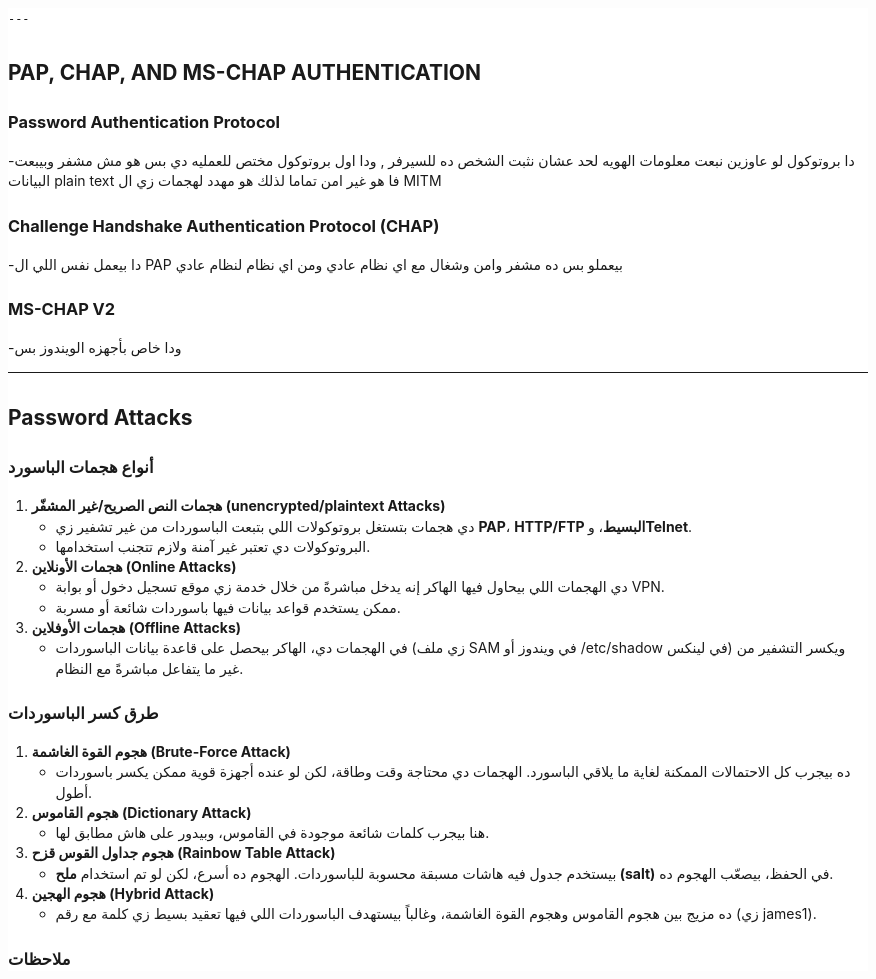     ---
    

## PAP, CHAP, AND MS-CHAP AUTHENTICATION

### Password Authentication Protocol

-دا بروتوكول لو عاوزين نبعت معلومات الهويه لحد عشان نثبت الشخص ده للسيرفر , ودا اول بروتوكول مختص للعمليه دي بس هو مش مشفر وبيبعت البيانات plain text فا هو غير امن تماما لذلك هو مهدد لهجمات زي ال MITM

### Challenge Handshake Authentication Protocol (CHAP)

-دا بيعمل نفس اللي ال PAP بيعملو بس ده مشفر وامن وشغال مع اي نظام عادي ومن اي نظام لنظام عادي

### MS-CHAP V2

-ودا خاص بأجهزه الويندوز بس

---

## Password Attacks

### أنواع هجمات الباسورد

1. **هجمات النص الصريح/غير المشفّر (unencrypted/plaintext Attacks)**
    - دي هجمات بتستغل بروتوكولات اللي بتبعت الباسوردات من غير تشفير زي **PAP**، **HTTP/FTP البسيط**، و**Telnet**.
    - البروتوكولات دي تعتبر غير آمنة ولازم تتجنب استخدامها.
2. **هجمات الأونلاين (Online Attacks)**
    - دي الهجمات اللي بيحاول فيها الهاكر إنه يدخل مباشرةً من خلال خدمة زي موقع تسجيل دخول أو بوابة VPN.
    - ممكن يستخدم قواعد بيانات فيها باسوردات شائعة أو مسربة.
3. **هجمات الأوفلاين (Offline Attacks)**
    - في الهجمات دي، الهاكر بيحصل على قاعدة بيانات الباسوردات (زي ملف SAM في ويندوز أو /etc/shadow في لينكس) ويكسر التشفير من غير ما يتفاعل مباشرةً مع النظام.

### طرق كسر الباسوردات

1. **هجوم القوة الغاشمة (Brute-Force Attack)**
    - ده بيجرب كل الاحتمالات الممكنة لغاية ما يلاقي الباسورد. الهجمات دي محتاجة وقت وطاقة، لكن لو عنده أجهزة قوية ممكن يكسر باسوردات أطول.
2. **هجوم القاموس (Dictionary Attack)**
    - هنا بيجرب كلمات شائعة موجودة في القاموس، وبيدور على هاش مطابق لها.
3. **هجوم جداول القوس قزح (Rainbow Table Attack)**
    - بيستخدم جدول فيه هاشات مسبقة محسوبة للباسوردات. الهجوم ده أسرع، لكن لو تم استخدام **ملح (salt)** في الحفظ، بيصعّب الهجوم ده.
4. **هجوم الهجين (Hybrid Attack)**
    - ده مزيج بين هجوم القاموس وهجوم القوة الغاشمة، وغالباً بيستهدف الباسوردات اللي فيها تعقيد بسيط زي كلمة مع رقم (زي james1).

### ملاحظات
